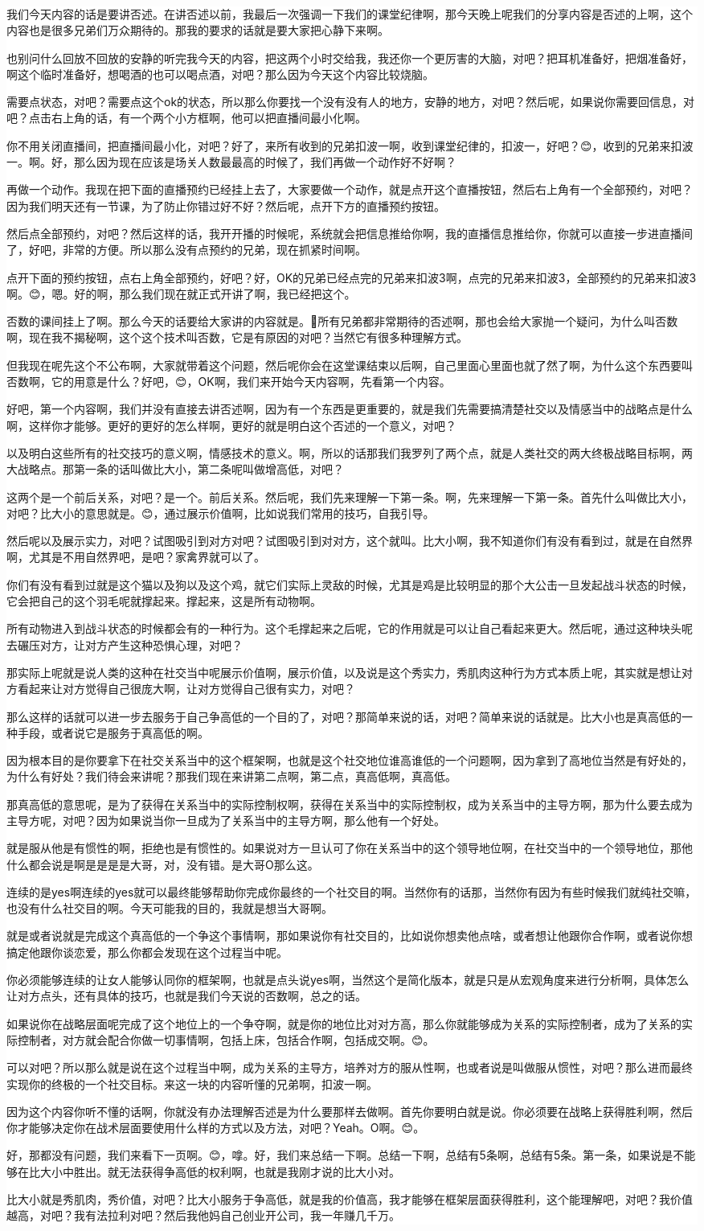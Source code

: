 我们今天内容的话是要讲否述。在讲否述以前，我最后一次强调一下我们的课堂纪律啊，那今天晚上呢我们的分享内容是否述的上啊，这个内容也是很多兄弟们万众期待的。那我的要求的话就是要大家把心静下来啊。

也别问什么回放不回放的安静的听完我今天的内容，把这两个小时交给我，我还你一个更厉害的大脑，对吧？把耳机准备好，把烟准备好，啊这个临时准备好，想喝酒的也可以喝点酒，对吧？那么因为今天这个内容比较烧脑。

需要点状态，对吧？需要点这个ok的状态，所以那么你要找一个没有没有人的地方，安静的地方，对吧？然后呢，如果说你需要回信息，对吧？点击右上角的话，有一个两个小方框啊，他可以把直播间最小化啊。

你不用关闭直播间，把直播间最小化，对吧？好了，来所有收到的兄弟扣波一啊，收到课堂纪律的，扣波一，好吧？😊，收到的兄弟来扣波一。啊。好，那么因为现在应该是场关人数最最高的时候了，我们再做一个动作好不好啊？

再做一个动作。我现在把下面的直播预约已经挂上去了，大家要做一个动作，就是点开这个直播按钮，然后右上角有一个全部预约，对吧？因为我们明天还有一节课，为了防止你错过好不好？然后呢，点开下方的直播预约按钮。

然后点全部预约，对吧？然后这样的话，我开开播的时候呢，系统就会把信息推给你啊，我的直播信息推给你，你就可以直接一步进直播间了，好吧，非常的方便。所以那么没有点预约的兄弟，现在抓紧时间啊。

点开下面的预约按钮，点右上角全部预约，好吧？好，OK的兄弟已经点完的兄弟来扣波3啊，点完的兄弟来扣波3，全部预约的兄弟来扣波3啊。😊，嗯。好的啊，那么我们现在就正式开讲了啊，我已经把这个。

否数的课间挂上了啊。那么今天的话要给大家讲的内容就是。🤧所有兄弟都非常期待的否述啊，那也会给大家抛一个疑问，为什么叫否数啊，现在我不揭秘啊，这个这个技术叫否数，它是有原因的对吧？当然它有很多种理解方式。

但我现在呢先这个不公布啊，大家就带着这个问题，然后呢你会在这堂课结束以后啊，自己里面心里面也就了然了啊，为什么这个东西要叫否数啊，它的用意是什么？好吧，😊，OK啊，我们来开始今天内容啊，先看第一个内容。

好吧，第一个内容啊，我们并没有直接去讲否述啊，因为有一个东西是更重要的，就是我们先需要搞清楚社交以及情感当中的战略点是什么啊，这样你才能够。更好的更好的怎么样啊，更好的就是明白这个否述的一个意义，对吧？

以及明白这些所有的社交技巧的意义啊，情感技术的意义。啊，所以的话那我们我罗列了两个点，就是人类社交的两大终极战略目标啊，两大战略点。那第一条的话叫做比大小，第二条呢叫做增高低，对吧？

这两个是一个前后关系，对吧？是一个。前后关系。然后呢，我们先来理解一下第一条。啊，先来理解一下第一条。首先什么叫做比大小，对吧？比大小的意思就是。😊，通过展示价值啊，比如说我们常用的技巧，自我引导。

然后呢以及展示实力，对吧？试图吸引到对方对吧？试图吸引到对对方，这个就叫。比大小啊，我不知道你们有没有看到过，就是在自然界啊，尤其是不用自然界吧，是吧？家禽界就可以了。

你们有没有看到过就是这个猫以及狗以及这个鸡，就它们实际上灵敌的时候，尤其是鸡是比较明显的那个大公击一旦发起战斗状态的时候，它会把自己的这个羽毛呢就撑起来。撑起来，这是所有动物啊。

所有动物进入到战斗状态的时候都会有的一种行为。这个毛撑起来之后呢，它的作用就是可以让自己看起来更大。然后呢，通过这种块头呢去碾压对方，让对方产生这种恐惧心理，对吧？

那实际上呢就是说人类的这种在社交当中呢展示价值啊，展示价值，以及说是这个秀实力，秀肌肉这种行为方式本质上呢，其实就是想让对方看起来让对方觉得自己很庞大啊，让对方觉得自己很有实力，对吧？

那么这样的话就可以进一步去服务于自己争高低的一个目的了，对吧？那简单来说的话，对吧？简单来说的话就是。比大小也是真高低的一种手段，或者说它是服务于真高低的啊。

因为根本目的是你要拿下在社交关系当中的这个框架啊，也就是这个社交地位谁高谁低的一个问题啊，因为拿到了高地位当然是有好处的，为什么有好处？我们待会来讲呢？那我们现在来讲第二点啊，第二点，真高低啊，真高低。

那真高低的意思呢，是为了获得在关系当中的实际控制权啊，获得在关系当中的实际控制权，成为关系当中的主导方啊，那为什么要去成为主导方呢，对吧？因为如果说当你一旦成为了关系当中的主导方啊，那么他有一个好处。

就是服从他是有惯性的啊，拒绝也是有惯性的。如果说对方一旦认可了你在关系当中的这个领导地位啊，在社交当中的一个领导地位，那他什么都会说是啊是是是是大哥，对，没有错。是大哥O那么这。

连续的是yes啊连续的yes就可以最终能够帮助你完成你最终的一个社交目的啊。当然你有的话那，当然你有因为有些时候我们就纯社交嘛，也没有什么社交目的啊。今天可能我的目的，我就是想当大哥啊。

就是或者说就是完成这个真高低的一个争这个事情啊，那如果说你有社交目的，比如说你想卖他点啥，或者想让他跟你合作啊，或者说你想搞定他跟你谈恋爱，那么你都会发现在这个过程当中呢。

你必须能够连续的让女人能够认同你的框架啊，也就是点头说yes啊，当然这个是简化版本，就是只是从宏观角度来进行分析啊，具体怎么让对方点头，还有具体的技巧，也就是我们今天说的否数啊，总之的话。

如果说你在战略层面呢完成了这个地位上的一个争夺啊，就是你的地位比对对方高，那么你就能够成为关系的实际控制者，成为了关系的实际控制者，对方就会配合你做一切事情啊，包括上床，包括合作啊，包括成交啊。😊。

可以对吧？所以那么就是说在这个过程当中啊，成为关系的主导方，培养对方的服从性啊，也或者说是叫做服从惯性，对吧？那么进而最终实现你的终极的一个社交目标。来这一块的内容听懂的兄弟啊，扣波一啊。

因为这个内容你听不懂的话啊，你就没有办法理解否述是为什么要那样去做啊。首先你要明白就是说。你必须要在战略上获得胜利啊，然后你才能够决定你在战术层面要使用什么样的方式以及方法，对吧？Yeah。O啊。😊。

好，那都没有问题，我们来看下一页啊。😊，嗱。好，我们来总结一下啊。总结一下啊，总结有5条啊，总结有5条。第一条，如果说是不能够在比大小中胜出。就无法获得争高低的权利啊，也就是我刚才说的比大小对。

比大小就是秀肌肉，秀价值，对吧？比大小服务于争高低，就是我的价值高，我才能够在框架层面获得胜利，这个能理解吧，对吧？我价值越高，对吧？我有法拉利对吧？然后我他妈自己创业开公司，我一年赚几千万。
